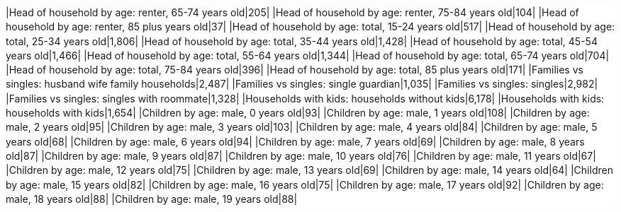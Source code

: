 |Head of household by age: renter, 65-74 years old|205|
|Head of household by age: renter, 75-84 years old|104|
|Head of household by age: renter, 85 plus years old|37|
|Head of household by age: total, 15-24 years old|517|
|Head of household by age: total, 25-34 years old|1,806|
|Head of household by age: total, 35-44 years old|1,428|
|Head of household by age: total, 45-54 years old|1,466|
|Head of household by age: total, 55-64 years old|1,344|
|Head of household by age: total, 65-74 years old|704|
|Head of household by age: total, 75-84 years old|396|
|Head of household by age: total, 85 plus years old|171|
|Families vs singles: husband wife family households|2,487|
|Families vs singles: single guardian|1,035|
|Families vs singles: singles|2,982|
|Families vs singles: singles with roommate|1,328|
|Households with kids: households without kids|6,178|
|Households with kids: households with kids|1,654|
|Children by age: male, 0 years old|93|
|Children by age: male, 1 years old|108|
|Children by age: male, 2 years old|95|
|Children by age: male, 3 years old|103|
|Children by age: male, 4 years old|84|
|Children by age: male, 5 years old|68|
|Children by age: male, 6 years old|94|
|Children by age: male, 7 years old|69|
|Children by age: male, 8 years old|87|
|Children by age: male, 9 years old|87|
|Children by age: male, 10 years old|76|
|Children by age: male, 11 years old|67|
|Children by age: male, 12 years old|75|
|Children by age: male, 13 years old|69|
|Children by age: male, 14 years old|64|
|Children by age: male, 15 years old|82|
|Children by age: male, 16 years old|75|
|Children by age: male, 17 years old|92|
|Children by age: male, 18 years old|88|
|Children by age: male, 19 years old|88|